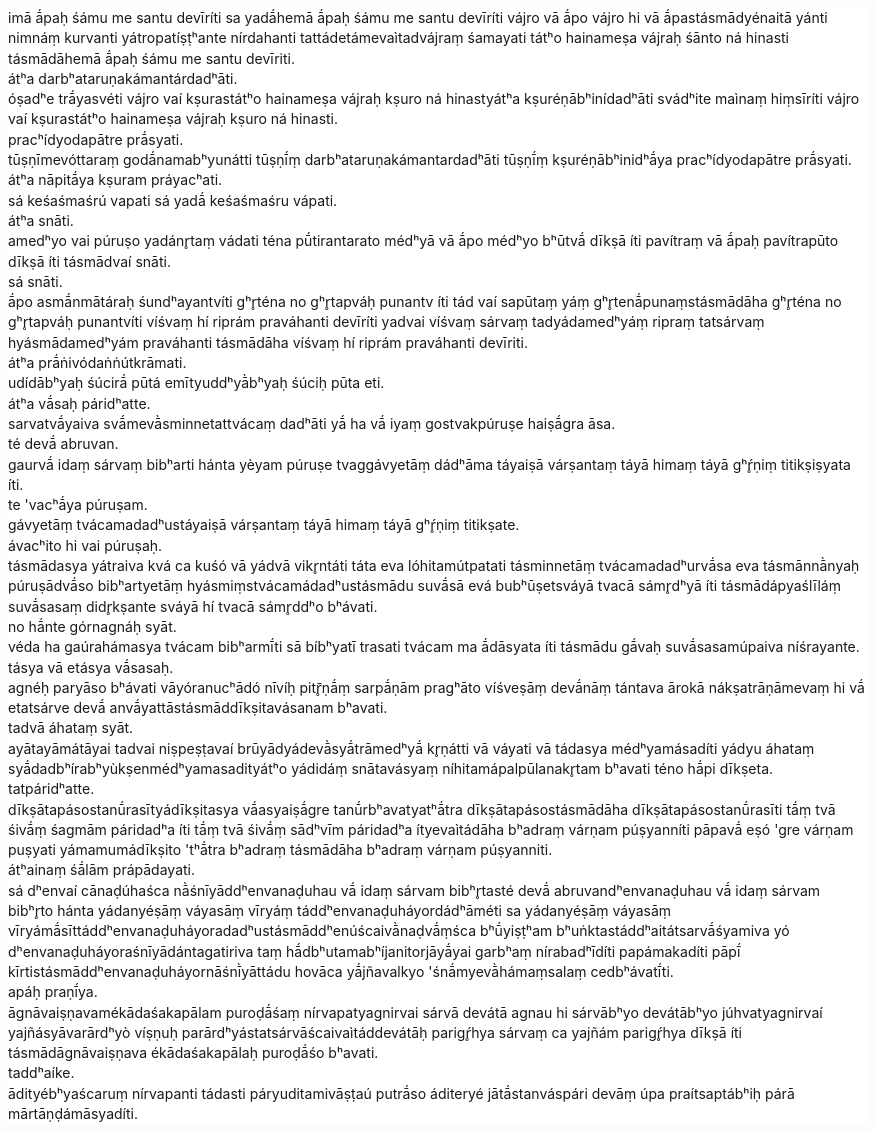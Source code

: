 imā ā́paḥ śámu me santu devīríti sa yadā́hemā ā́paḥ śámu me santu devīríti vájro vā ā́po vájro hi vā ā́pastásmādyénaitā yánti nimnáṃ kurvanti yátropatíṣṭʰante nírdahanti tattádetámevaìtadvájraṃ śamayati tátʰo hainameṣa vájraḥ śānto ná hinasti tásmādāhemā ā́paḥ śámu me santu devīriti.  
átʰa darbʰataruṇakámantárdadʰāti.  
óṣadʰe trā́yasvéti vájro vaí kṣurastátʰo hainameṣa vájraḥ kṣuro ná hinastyátʰa kṣuréṇābʰinídadʰāti svádʰite maìnaṃ hiṃsīríti vájro vaí kṣurastátʰo hainameṣa vájraḥ kṣuro ná hinasti.  
pracʰídyodapātre prā́syati.  
tūṣṇīmevóttaraṃ godā́namabʰyunátti tūṣṇī́ṃ darbʰataruṇakámantardadʰāti tūṣṇī́ṃ kṣuréṇābʰinidʰā́ya pracʰídyodapātre prā́syati.  
átʰa nāpitā́ya kṣuram práyacʰati.  
sá keśaśmaśrú vapati sá yadā́ keśaśmaśru vápati.  
átʰa snāti.  
amedʰyo vai púruṣo yadánr̥taṃ vádati téna pū́tirantarato médʰyā vā ā́po médʰyo bʰūtvā́ dīkṣā íti pavítraṃ vā ā́paḥ pavítrapūto dīkṣā íti tásmādvaí snāti.  
sá snāti.  
ā́po asmā́nmātáraḥ śundʰayantvíti gʰr̥téna no gʰr̥tapváḥ punantv íti tád vaí sapūtaṃ yáṃ gʰr̥tenā́punaṃstásmādāha gʰr̥téna no gʰr̥tapváḥ punantvíti víśvaṃ hí riprám praváhanti devīríti yadvai víśvaṃ sárvaṃ tadyádamedʰyáṃ ripraṃ tatsárvaṃ hyásmādamedʰyám praváhanti tásmādāha víśvaṃ hí riprám praváhanti devīriti.  
átʰa prā́ṅivódaṅṅútkrāmati.  
udídābʰyaḥ śúcirā́ pūtá emītyuddʰyā̀bʰyaḥ śúciḥ pūta eti.  
átʰa vā́saḥ páridʰatte.  
sarvatvā́yaiva svā́mevā̀sminnetattvácaṃ dadʰāti yā́ ha vā́ iyaṃ gostvakpúruṣe haiṣā́gra āsa.  
té devā́ abruvan.  
gaurvā́ idaṃ sárvaṃ bibʰarti hánta yèyam púruṣe tvaggávyetāṃ dádʰāma táyaiṣā várṣantaṃ táyā himaṃ táyā gʰŕ̥ṇiṃ titikṣiṣyata íti.  
te 'vacʰā́ya púruṣam.  
gávyetāṃ tvácamadadʰustáyaiṣā várṣantaṃ táyā himaṃ táyā gʰŕ̥ṇiṃ titikṣate.  
ávacʰito hi vai púruṣaḥ.  
tásmādasya yátraiva kvá ca kuśó vā yádvā vikr̥ntáti táta eva lóhitamútpatati tásminnetāṃ tvácamadadʰurvā́sa eva tásmānnā̀nyaḥ púruṣādvā́so bibʰartyetāṃ hyásmiṃstvácamádadʰustásmādu suvā́sā evá bubʰūṣetsváyā tvacā sámr̥dʰyā íti tásmādápyaślīláṃ suvā́sasaṃ didr̥kṣante sváyā hí tvacā sámr̥ddʰo bʰávati.  
no hā́nte górnagnáḥ syāt.  
véda ha gaúrahámasya tvácam bibʰarmī́ti sā bíbʰyatī trasati tvácam ma ā́dāsyata íti tásmādu gā́vaḥ suvā́sasamúpaiva níśrayante.  
tásya vā etásya vā́sasaḥ.  
agnéḥ paryāso bʰávati vāyóranucʰādó nīvíḥ pitr̥̄ṇā́ṃ sarpā́ṇām pragʰāto víśveṣāṃ devā́nāṃ tántava ārokā nákṣatrāṇāmevaṃ hi vā́ etatsárve devā́ anvā́yattāstásmāddīkṣitavásanam bʰavati.  
tadvā áhataṃ syāt.  
ayātayāmátāyai tadvai niṣpeṣṭavaí brūyādyádevā̀syā́trāmedʰyā́ kr̥ṇátti vā váyati vā tádasya médʰyamásadíti yádyu áhataṃ syā́dadbʰírabʰyùkṣenmédʰyamasadityátʰo yádidáṃ snātavásyaṃ níhitamápalpūlanakr̥tam bʰavati téno hā́pi dīkṣeta.  
tatpáridʰatte.  
dīkṣātapásostanū́rasītyádīkṣitasya vā́asyaiṣā́gre tanū́rbʰavatyatʰā́tra dīkṣātapásostásmādāha dīkṣātapásostanū́rasīti tā́ṃ tvā śivā́ṃ śagmām páridadʰa íti tā́ṃ tvā śivā́ṃ sādʰvīm páridadʰa ítyevaìtádāha bʰadraṃ várṇam púṣyanníti pāpavā́ eṣó 'gre várṇam puṣyati yámamumádīkṣito 'tʰā́tra bʰadraṃ tásmādāha bʰadraṃ várṇam púṣyanniti.  
átʰainaṃ śā́lām prápādayati.  
sá dʰenvaí cānaḍúhaśca nā̀śnīyāddʰenvanaḍuhau vā́ idaṃ sárvam bibʰr̥tasté devā́ abruvandʰenvanaḍuhau vā́ idaṃ sárvam bibʰr̥to hánta yádanyéṣāṃ váyasāṃ vīryáṃ táddʰenvanaḍuháyordádʰāméti sa yádanyéṣāṃ váyasāṃ vīryámā́sīttáddʰenvanaḍuháyoradadʰustásmāddʰenúścaivā̀naḍvā́ṃśca bʰū́yiṣṭʰam bʰuṅktastáddʰaitátsarvā́śyamiva yó dʰenvanaḍuháyoraśnīyādántagatiriva taṃ hā́dbʰutamabʰíjanitorjāyā́yai garbʰaṃ nírabadʰīdíti papámakadíti pāpī́ kīrtistásmāddʰenvanaḍuháyornāśnī̀yāttádu hovāca yā́jñavalkyo 'śnā́myevā̀hámaṃsalaṃ cedbʰávatī́ti.  
apáḥ praṇī́ya.  
āgnāvaiṣṇavamékādaśakapālam puroḍā́śaṃ nírvapatyagnirvai sárvā devátā agnau hi sárvābʰyo devátābʰyo júhvatyagnirvaí yajñásyāvarārdʰyò víṣṇuḥ parārdʰyástatsárvāścaivaìtáddevátāḥ parigŕ̥hya sárvaṃ ca yajñám parigŕ̥hya dīkṣā íti tásmādāgnāvaiṣṇava ékādaśakapālaḥ puroḍā́śo bʰavati.  
taddʰaíke.  
ādityébʰyaścaruṃ nírvapanti tádasti páryuditamivāṣṭaú putrā́so áditeryé jātā́stanváspári devāṃ úpa praítsaptábʰiḥ párā mārtāṇḍámāsyadíti.  